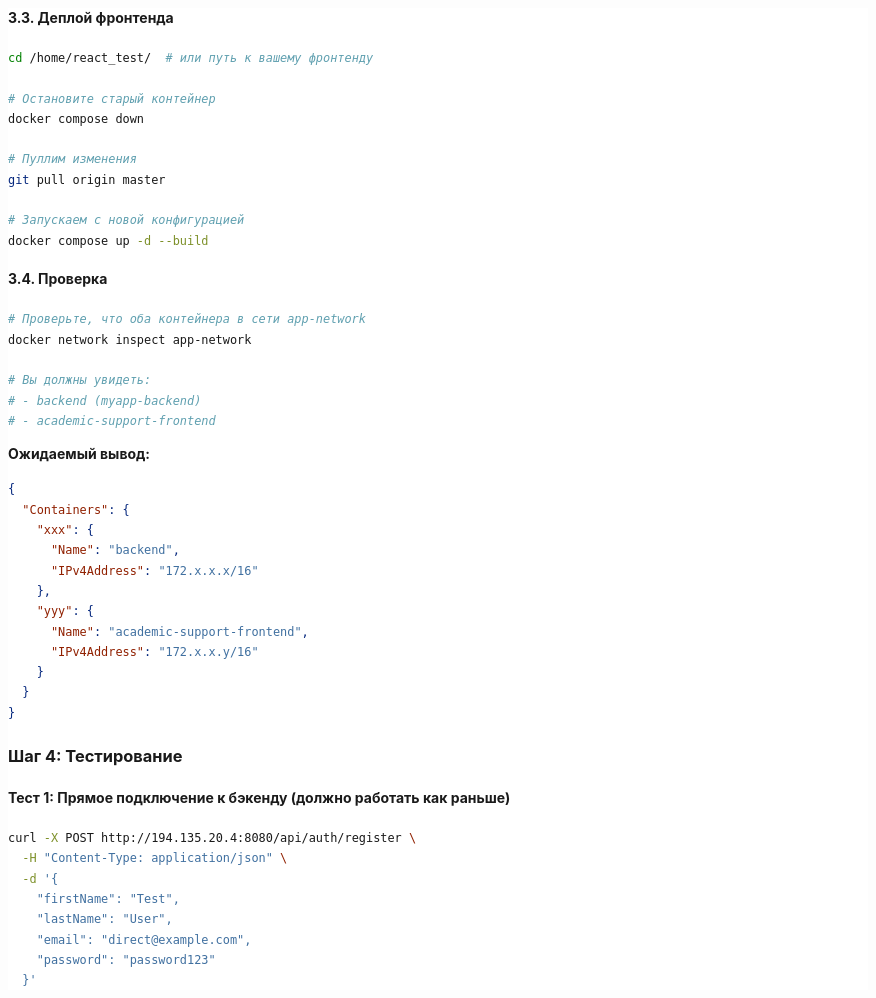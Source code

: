 #### 3.3. Деплой фронтенда

```bash
cd /home/react_test/  # или путь к вашему фронтенду

# Остановите старый контейнер
docker compose down

# Пуллим изменения
git pull origin master

# Запускаем с новой конфигурацией
docker compose up -d --build
```

#### 3.4. Проверка

```bash
# Проверьте, что оба контейнера в сети app-network
docker network inspect app-network

# Вы должны увидеть:
# - backend (myapp-backend)
# - academic-support-frontend
```

**Ожидаемый вывод:**
```json
{
  "Containers": {
    "xxx": {
      "Name": "backend",
      "IPv4Address": "172.x.x.x/16"
    },
    "yyy": {
      "Name": "academic-support-frontend",
      "IPv4Address": "172.x.x.y/16"
    }
  }
}
```

### Шаг 4: Тестирование

#### Тест 1: Прямое подключение к бэкенду (должно работать как раньше)

```bash
curl -X POST http://194.135.20.4:8080/api/auth/register \
  -H "Content-Type: application/json" \
  -d '{
    "firstName": "Test",
    "lastName": "User",
    "email": "direct@example.com",
    "password": "password123"
  }'
```
